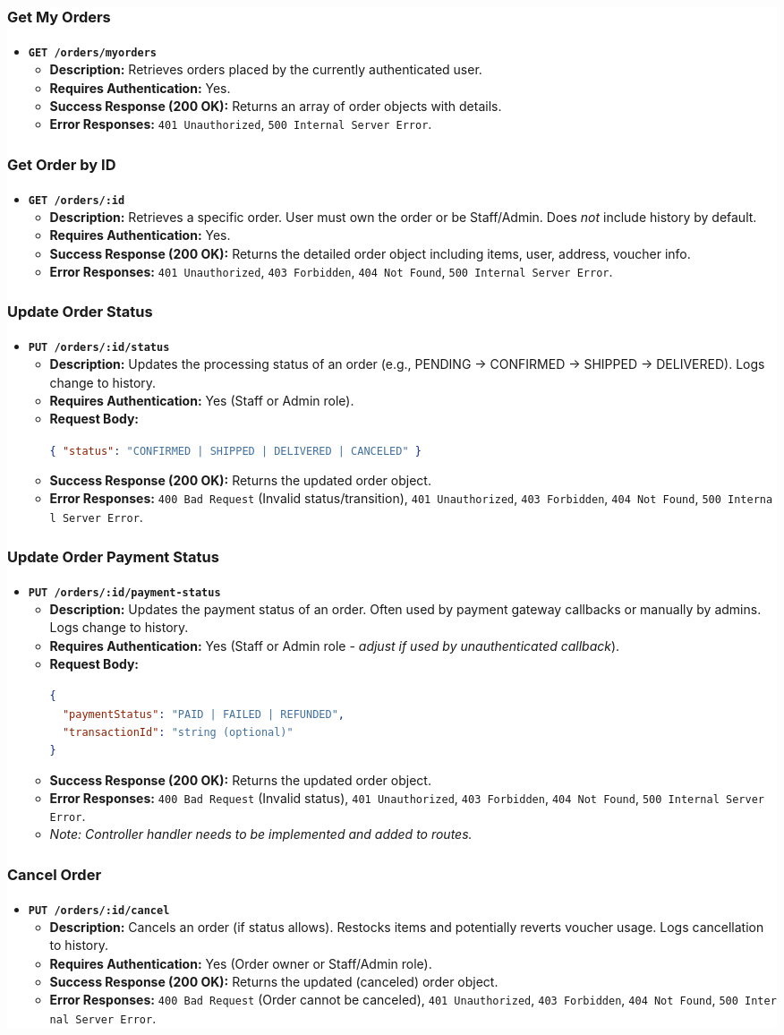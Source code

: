### Get My Orders
-   **`GET /orders/myorders`**
    -   **Description:** Retrieves orders placed by the currently authenticated user.
    -   **Requires Authentication:** Yes.
    -   **Success Response (200 OK):** Returns an array of order objects with details.
    -   **Error Responses:** `401 Unauthorized`, `500 Internal Server Error`.

### Get Order by ID
-   **`GET /orders/:id`**
    -   **Description:** Retrieves a specific order. User must own the order or be Staff/Admin. Does *not* include history by default.
    -   **Requires Authentication:** Yes.
    -   **Success Response (200 OK):** Returns the detailed order object including items, user, address, voucher info.
    -   **Error Responses:** `401 Unauthorized`, `403 Forbidden`, `404 Not Found`, `500 Internal Server Error`.

### Update Order Status
-   **`PUT /orders/:id/status`**
    -   **Description:** Updates the processing status of an order (e.g., PENDING -> CONFIRMED -> SHIPPED -> DELIVERED). Logs change to history.
    -   **Requires Authentication:** Yes (Staff or Admin role).
    -   **Request Body:**
        ```json
        { "status": "CONFIRMED | SHIPPED | DELIVERED | CANCELED" }
        ```
    -   **Success Response (200 OK):** Returns the updated order object.
    -   **Error Responses:** `400 Bad Request` (Invalid status/transition), `401 Unauthorized`, `403 Forbidden`, `404 Not Found`, `500 Internal Server Error`.

### Update Order Payment Status
-   **`PUT /orders/:id/payment-status`**
    -   **Description:** Updates the payment status of an order. Often used by payment gateway callbacks or manually by admins. Logs change to history.
    -   **Requires Authentication:** Yes (Staff or Admin role - *adjust if used by unauthenticated callback*).
    -   **Request Body:**
        ```json
        {
          "paymentStatus": "PAID | FAILED | REFUNDED",
          "transactionId": "string (optional)"
        }
        ```
    -   **Success Response (200 OK):** Returns the updated order object.
    -   **Error Responses:** `400 Bad Request` (Invalid status), `401 Unauthorized`, `403 Forbidden`, `404 Not Found`, `500 Internal Server Error`.
    -   *Note: Controller handler needs to be implemented and added to routes.*

### Cancel Order
-   **`PUT /orders/:id/cancel`**
    -   **Description:** Cancels an order (if status allows). Restocks items and potentially reverts voucher usage. Logs cancellation to history.
    -   **Requires Authentication:** Yes (Order owner or Staff/Admin role).
    -   **Success Response (200 OK):** Returns the updated (canceled) order object.
    -   **Error Responses:** `400 Bad Request` (Order cannot be canceled), `401 Unauthorized`, `403 Forbidden`, `404 Not Found`, `500 Internal Server Error`.
